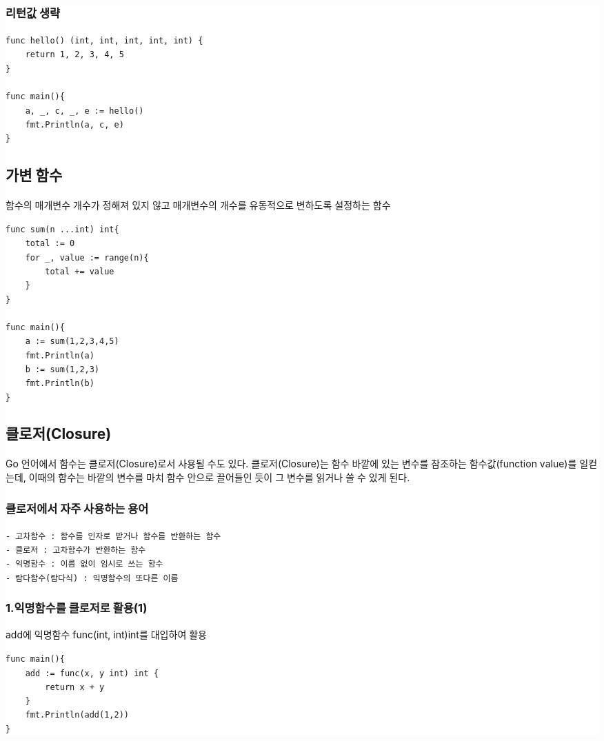 
### 리턴값 생략
```
func hello() (int, int, int, int, int) {
	return 1, 2, 3, 4, 5
}

func main(){
	a, _, c, _, e := hello()
	fmt.Println(a, c, e)
}
```

## 가변 함수
함수의 매개변수 개수가 정해져 있지 않고 매개변수의 개수를 유동적으로 변하도록 설정하는 함수
```
func sum(n ...int) int{
	total := 0
	for _, value := range(n){
		total += value
	}
}

func main(){
	a := sum(1,2,3,4,5)
	fmt.Println(a)
	b := sum(1,2,3)
	fmt.Println(b)
}
```


## 클로저(Closure)
Go 언어에서 함수는 클로저(Closure)로서 사용될 수도 있다. 클로저(Closure)는 함수 바깥에 있는 변수를 참조하는 함수값(function value)를 일컫는데, 이때의 함수는 바깥의 변수를 마치 함수 안으로 끌어들인 듯이 그 변수를 읽거나 쓸 수 있게 된다.

### 클로저에서 자주 사용하는 용어
	- 고차함수 : 함수를 인자로 받거나 함수를 반환하는 함수
	- 클로저 : 고차함수가 반환하는 함수
	- 익명함수 : 이름 없이 임시로 쓰는 함수
	- 람다함수(람다식) : 익명함수의 또다른 이름

### 1.익명함수를 클로저로 활용(1)
add에 익명함수 func(int, int)int를 대입하여 활용
```
func main(){
	add := func(x, y int) int {
		return x + y
	}
	fmt.Println(add(1,2))
}
```
